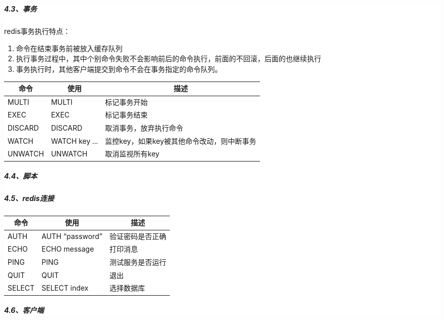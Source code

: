 ##### 4.3、事务

redis事务执行特点：

1.  命令在结束事务前被放入缓存队列
2.  执行事务过程中，其中个别命令失败不会影响前后的命令执行，前面的不回滚，后面的也继续执行
3.  事务执行时，其他客户端提交到命令不会在事务指定的命令队列。

| 命令    | 使用          | 描述                                       |
| ------- | ------------- | ------------------------------------------ |
| MULTI   | MULTI         | 标记事务开始                               |
| EXEC    | EXEC          | 标记事务结束                               |
| DISCARD | DISCARD       | 取消事务，放弃执行命令                     |
| WATCH   | WATCH key ... | 监控key，如果key被其他命令改动，则中断事务 |
| UNWATCH | UNWATCH       | 取消监视所有key                            |

##### 4.4、脚本

##### 4.5、redis连接

| 命令   | 使用            | 描述             |
| ------ | --------------- | ---------------- |
| AUTH   | AUTH “password” | 验证密码是否正确 |
| ECHO   | ECHO message    | 打印消息         |
| PING   | PING            | 测试服务是否运行 |
| QUIT   | QUIT            | 退出             |
| SELECT | SELECT index    | 选择数据库       |

##### 4.6、客户端

